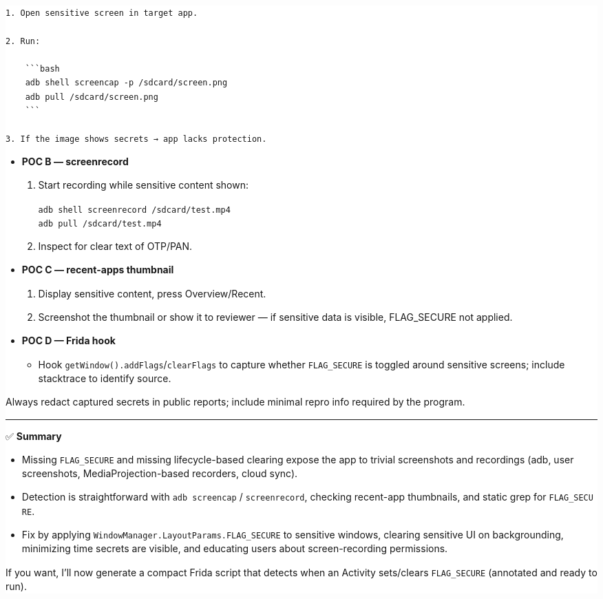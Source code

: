     1. Open sensitive screen in target app.
        
    2. Run:
        
        ```bash
        adb shell screencap -p /sdcard/screen.png
        adb pull /sdcard/screen.png
        ```
        
    3. If the image shows secrets → app lacks protection.
        
- **POC B — screenrecord**
    
    1. Start recording while sensitive content shown:
        
        ```bash
        adb shell screenrecord /sdcard/test.mp4
        adb pull /sdcard/test.mp4
        ```
        
    2. Inspect for clear text of OTP/PAN.
        
- **POC C — recent-apps thumbnail**
    
    1. Display sensitive content, press Overview/Recent.
        
    2. Screenshot the thumbnail or show it to reviewer — if sensitive data is visible, FLAG_SECURE not applied.
        
- **POC D — Frida hook**
    
    - Hook `getWindow().addFlags`/`clearFlags` to capture whether `FLAG_SECURE` is toggled around sensitive screens; include stacktrace to identify source.
        

Always redact captured secrets in public reports; include minimal repro info required by the program.

---

✅ **Summary**

- Missing `FLAG_SECURE` and missing lifecycle-based clearing expose the app to trivial screenshots and recordings (adb, user screenshots, MediaProjection-based recorders, cloud sync).
    
- Detection is straightforward with `adb screencap` / `screenrecord`, checking recent-app thumbnails, and static grep for `FLAG_SECURE`.
    
- Fix by applying `WindowManager.LayoutParams.FLAG_SECURE` to sensitive windows, clearing sensitive UI on backgrounding, minimizing time secrets are visible, and educating users about screen-recording permissions.
    

If you want, I’ll now generate a compact Frida script that detects when an Activity sets/clears `FLAG_SECURE` (annotated and ready to run).
